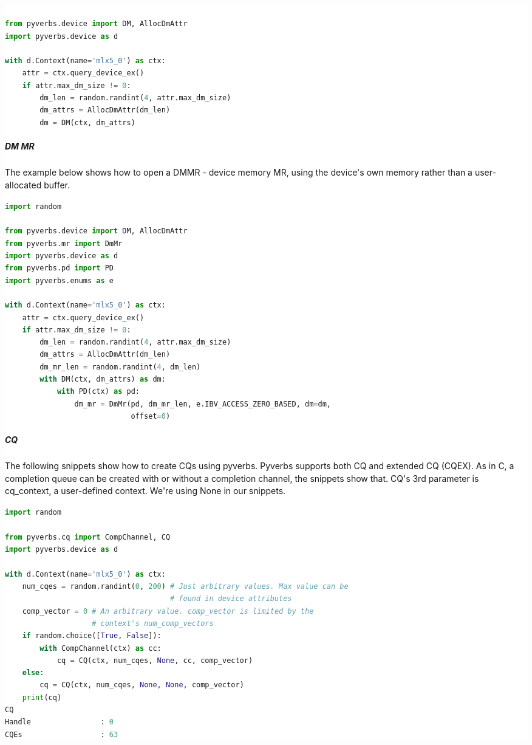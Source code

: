 ```python

from pyverbs.device import DM, AllocDmAttr
import pyverbs.device as d

with d.Context(name='mlx5_0') as ctx:
    attr = ctx.query_device_ex()
    if attr.max_dm_size != 0:
        dm_len = random.randint(4, attr.max_dm_size)
        dm_attrs = AllocDmAttr(dm_len)
        dm = DM(ctx, dm_attrs)
```

##### DM MR
The example below shows how to open a DMMR - device memory MR, using the
device's own memory rather than a user-allocated buffer.
```python
import random

from pyverbs.device import DM, AllocDmAttr
from pyverbs.mr import DmMr
import pyverbs.device as d
from pyverbs.pd import PD
import pyverbs.enums as e

with d.Context(name='mlx5_0') as ctx:
    attr = ctx.query_device_ex()
    if attr.max_dm_size != 0:
        dm_len = random.randint(4, attr.max_dm_size)
        dm_attrs = AllocDmAttr(dm_len)
        dm_mr_len = random.randint(4, dm_len)
        with DM(ctx, dm_attrs) as dm:
            with PD(ctx) as pd:
                dm_mr = DmMr(pd, dm_mr_len, e.IBV_ACCESS_ZERO_BASED, dm=dm,
                             offset=0)
```

##### CQ
The following snippets show how to create CQs using pyverbs. Pyverbs supports
both CQ and extended CQ (CQEX).
As in C, a completion queue can be created with or without a completion
channel, the snippets show that.
CQ's 3rd parameter is cq_context, a user-defined context. We're using None in
our snippets.
```python
import random

from pyverbs.cq import CompChannel, CQ
import pyverbs.device as d

with d.Context(name='mlx5_0') as ctx:
    num_cqes = random.randint(0, 200) # Just arbitrary values. Max value can be
                                      # found in device attributes
    comp_vector = 0 # An arbitrary value. comp_vector is limited by the
                    # context's num_comp_vectors
    if random.choice([True, False]):
        with CompChannel(ctx) as cc:
            cq = CQ(ctx, num_cqes, None, cc, comp_vector)
    else:
        cq = CQ(ctx, num_cqes, None, None, comp_vector)
    print(cq)
CQ
Handle                : 0
CQEs                  : 63
```